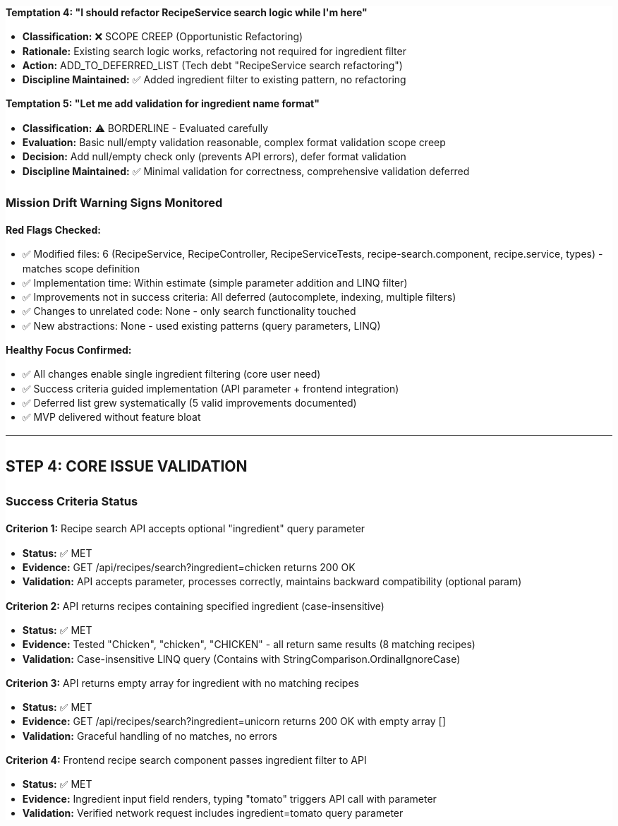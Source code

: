 **Temptation 4: "I should refactor RecipeService search logic while I'm here"**
- **Classification:** ❌ SCOPE CREEP (Opportunistic Refactoring)
- **Rationale:** Existing search logic works, refactoring not required for ingredient filter
- **Action:** ADD_TO_DEFERRED_LIST (Tech debt "RecipeService search refactoring")
- **Discipline Maintained:** ✅ Added ingredient filter to existing pattern, no refactoring

**Temptation 5: "Let me add validation for ingredient name format"**
- **Classification:** ⚠️ BORDERLINE - Evaluated carefully
- **Evaluation:** Basic null/empty validation reasonable, complex format validation scope creep
- **Decision:** Add null/empty check only (prevents API errors), defer format validation
- **Discipline Maintained:** ✅ Minimal validation for correctness, comprehensive validation deferred

### Mission Drift Warning Signs Monitored

**Red Flags Checked:**
- ✅ Modified files: 6 (RecipeService, RecipeController, RecipeServiceTests, recipe-search.component, recipe.service, types) - matches scope definition
- ✅ Implementation time: Within estimate (simple parameter addition and LINQ filter)
- ✅ Improvements not in success criteria: All deferred (autocomplete, indexing, multiple filters)
- ✅ Changes to unrelated code: None - only search functionality touched
- ✅ New abstractions: None - used existing patterns (query parameters, LINQ)

**Healthy Focus Confirmed:**
- ✅ All changes enable single ingredient filtering (core user need)
- ✅ Success criteria guided implementation (API parameter + frontend integration)
- ✅ Deferred list grew systematically (5 valid improvements documented)
- ✅ MVP delivered without feature bloat

---

## STEP 4: CORE ISSUE VALIDATION

### Success Criteria Status

**Criterion 1:** Recipe search API accepts optional "ingredient" query parameter
- **Status:** ✅ MET
- **Evidence:** GET /api/recipes/search?ingredient=chicken returns 200 OK
- **Validation:** API accepts parameter, processes correctly, maintains backward compatibility (optional param)

**Criterion 2:** API returns recipes containing specified ingredient (case-insensitive)
- **Status:** ✅ MET
- **Evidence:** Tested "Chicken", "chicken", "CHICKEN" - all return same results (8 matching recipes)
- **Validation:** Case-insensitive LINQ query (Contains with StringComparison.OrdinalIgnoreCase)

**Criterion 3:** API returns empty array for ingredient with no matching recipes
- **Status:** ✅ MET
- **Evidence:** GET /api/recipes/search?ingredient=unicorn returns 200 OK with empty array []
- **Validation:** Graceful handling of no matches, no errors

**Criterion 4:** Frontend recipe search component passes ingredient filter to API
- **Status:** ✅ MET
- **Evidence:** Ingredient input field renders, typing "tomato" triggers API call with parameter
- **Validation:** Verified network request includes ingredient=tomato query parameter
